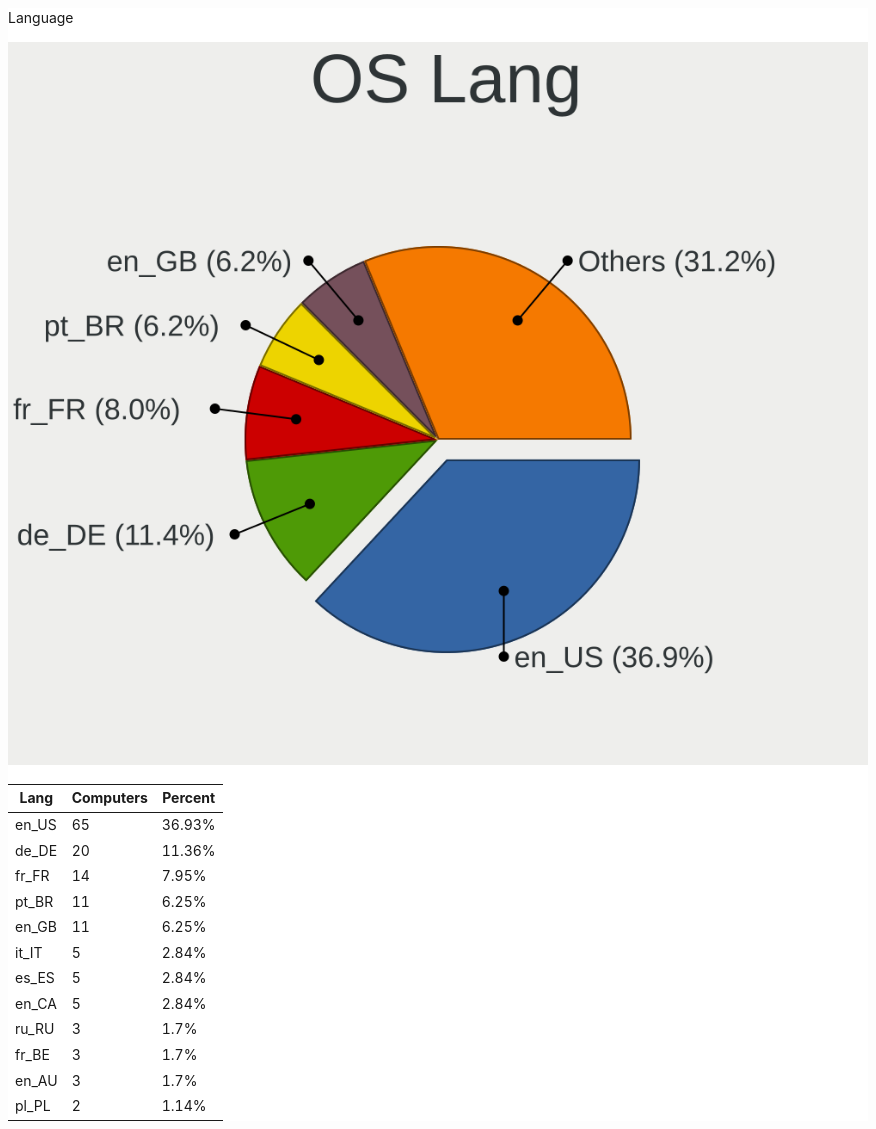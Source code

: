 Language

![OS Lang](./All/images/pie_chart/os_lang.svg)


| Lang  | Computers | Percent |
|-------|-----------|---------|
| en_US | 65        | 36.93%  |
| de_DE | 20        | 11.36%  |
| fr_FR | 14        | 7.95%   |
| pt_BR | 11        | 6.25%   |
| en_GB | 11        | 6.25%   |
| it_IT | 5         | 2.84%   |
| es_ES | 5         | 2.84%   |
| en_CA | 5         | 2.84%   |
| ru_RU | 3         | 1.7%    |
| fr_BE | 3         | 1.7%    |
| en_AU | 3         | 1.7%    |
| pl_PL | 2         | 1.14%   |